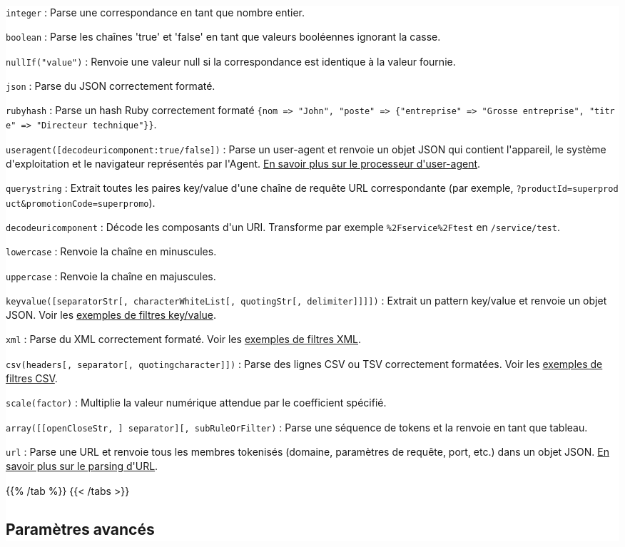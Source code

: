 `integer`
: Parse une correspondance en tant que nombre entier.

`boolean`
: Parse les chaînes 'true' et 'false' en tant que valeurs booléennes ignorant la casse.

`nullIf("value")`
: Renvoie une valeur null si la correspondance est identique à la valeur fournie.

`json`
: Parse du JSON correctement formaté.

`rubyhash`
: Parse un hash Ruby correctement formaté `{nom => "John", "poste" => {"entreprise" => "Grosse entreprise", "titre" => "Directeur technique"}}`.

`useragent([decodeuricomponent:true/false])`
: Parse un user-agent et renvoie un objet JSON qui contient l'appareil, le système d'exploitation et le navigateur représentés par l'Agent. [En savoir plus sur le processeur d'user-agent][1].

`querystring`
: Extrait toutes les paires key/value d'une chaîne de requête URL correspondante (par exemple, `?productId=superproduct&promotionCode=superpromo`).

`decodeuricomponent`
: Décode les composants d'un URI. Transforme par exemple `%2Fservice%2Ftest` en `/service/test`.

`lowercase`
: Renvoie la chaîne en minuscules.

`uppercase`
: Renvoie la chaîne en majuscules.

`keyvalue([separatorStr[, characterWhiteList[, quotingStr[, delimiter]]]])`
: Extrait un pattern key/value et renvoie un objet JSON. Voir les [exemples de filtres key/value](#key-value-ou-logfmt).

`xml`
: Parse du XML correctement formaté. Voir les [exemples de filtres XML](#parser-du-xml).

`csv(headers[, separator[, quotingcharacter]])`
: Parse des lignes CSV ou TSV correctement formatées. Voir les [exemples de filtres CSV](#parser-des-csv).

`scale(factor)`
: Multiplie la valeur numérique attendue par le coefficient spécifié.

`array([[openCloseStr, ] separator][, subRuleOrFilter)`
: Parse une séquence de tokens et la renvoie en tant que tableau.

`url`
: Parse une URL et renvoie tous les membres tokenisés (domaine, paramètres de requête, port, etc.) dans un objet JSON. [En savoir plus sur le parsing d'URL][2].

[1]: /fr/logs/log_configuration/processors/#user-agent-parser
[2]: /fr/logs/log_configuration/processors/#url-parser
{{% /tab %}}
{{< /tabs >}}

## Paramètres avancés


[1]: https://github.com/google/re2/wiki/Syntax
[2]: https://en.wikipedia.org/wiki/List_of_tz_database_time_zones
[3]: /fr/logs/log_configuration/processors/#log-date-remapper